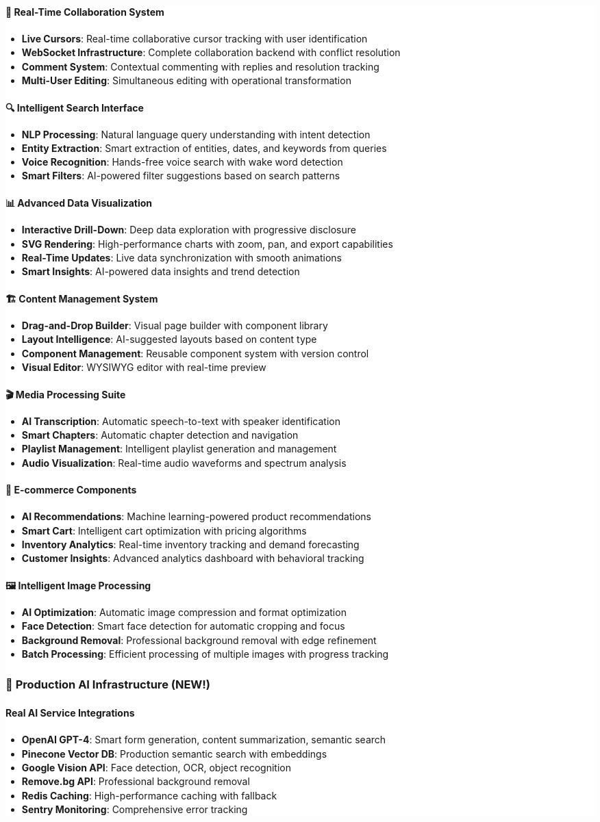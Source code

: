 #### **👥 Real-Time Collaboration System**
- **Live Cursors**: Real-time collaborative cursor tracking with user identification
- **WebSocket Infrastructure**: Complete collaboration backend with conflict resolution
- **Comment System**: Contextual commenting with replies and resolution tracking
- **Multi-User Editing**: Simultaneous editing with operational transformation

#### **🔍 Intelligent Search Interface**  
- **NLP Processing**: Natural language query understanding with intent detection
- **Entity Extraction**: Smart extraction of entities, dates, and keywords from queries
- **Voice Recognition**: Hands-free voice search with wake word detection
- **Smart Filters**: AI-powered filter suggestions based on search patterns

#### **📊 Advanced Data Visualization**
- **Interactive Drill-Down**: Deep data exploration with progressive disclosure
- **SVG Rendering**: High-performance charts with zoom, pan, and export capabilities
- **Real-Time Updates**: Live data synchronization with smooth animations
- **Smart Insights**: AI-powered data insights and trend detection

#### **🏗️ Content Management System**
- **Drag-and-Drop Builder**: Visual page builder with component library
- **Layout Intelligence**: AI-suggested layouts based on content type
- **Component Management**: Reusable component system with version control
- **Visual Editor**: WYSIWYG editor with real-time preview

#### **🎬 Media Processing Suite**
- **AI Transcription**: Automatic speech-to-text with speaker identification
- **Smart Chapters**: Automatic chapter detection and navigation
- **Playlist Management**: Intelligent playlist generation and management
- **Audio Visualization**: Real-time audio waveforms and spectrum analysis

#### **🛒 E-commerce Components**
- **AI Recommendations**: Machine learning-powered product recommendations
- **Smart Cart**: Intelligent cart optimization with pricing algorithms
- **Inventory Analytics**: Real-time inventory tracking and demand forecasting
- **Customer Insights**: Advanced analytics dashboard with behavioral tracking

#### **🖼️ Intelligent Image Processing**
- **AI Optimization**: Automatic image compression and format optimization
- **Face Detection**: Smart face detection for automatic cropping and focus
- **Background Removal**: Professional background removal with edge refinement
- **Batch Processing**: Efficient processing of multiple images with progress tracking

### 🚀 **Production AI Infrastructure (NEW!)**

#### **Real AI Service Integrations**
- **OpenAI GPT-4**: Smart form generation, content summarization, semantic search
- **Pinecone Vector DB**: Production semantic search with embeddings
- **Google Vision API**: Face detection, OCR, object recognition
- **Remove.bg API**: Professional background removal
- **Redis Caching**: High-performance caching with fallback
- **Sentry Monitoring**: Comprehensive error tracking
